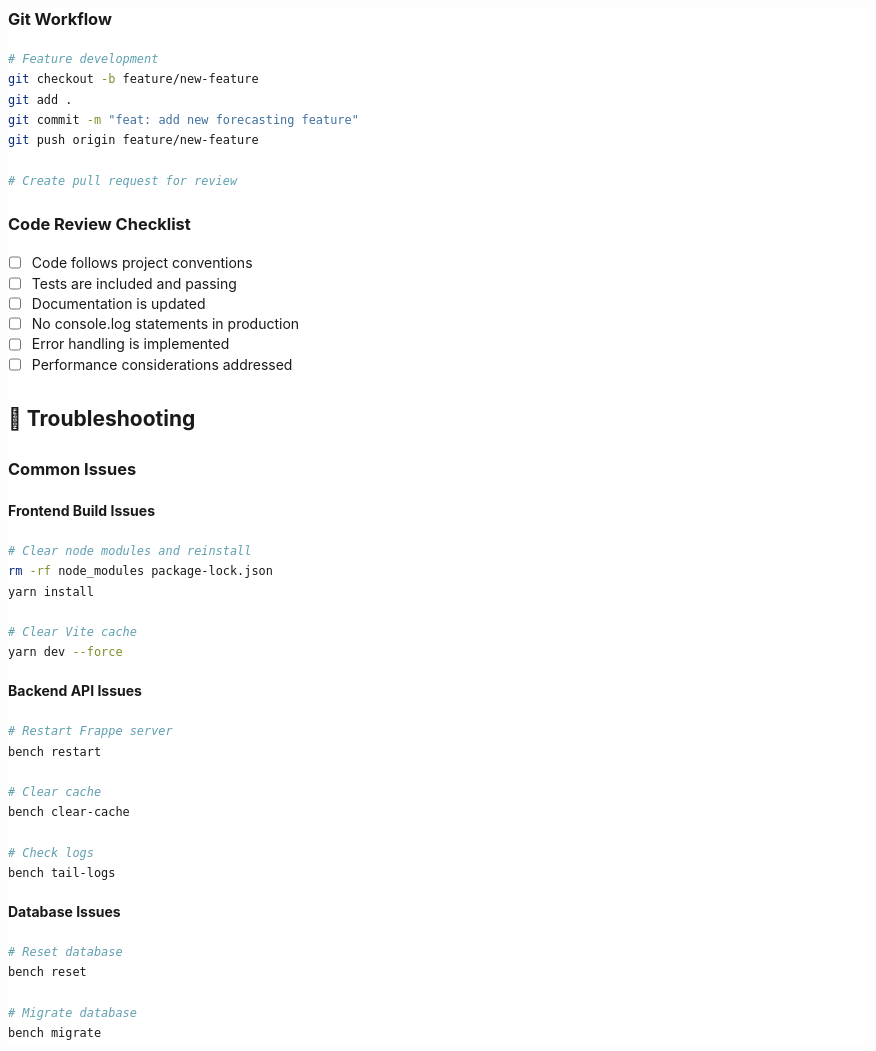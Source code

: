 ### Git Workflow
```bash
# Feature development
git checkout -b feature/new-feature
git add .
git commit -m "feat: add new forecasting feature"
git push origin feature/new-feature

# Create pull request for review
```

### Code Review Checklist
- [ ] Code follows project conventions
- [ ] Tests are included and passing
- [ ] Documentation is updated
- [ ] No console.log statements in production
- [ ] Error handling is implemented
- [ ] Performance considerations addressed

## 🐛 Troubleshooting

### Common Issues

#### Frontend Build Issues
```bash
# Clear node modules and reinstall
rm -rf node_modules package-lock.json
yarn install

# Clear Vite cache
yarn dev --force
```

#### Backend API Issues
```bash
# Restart Frappe server
bench restart

# Clear cache
bench clear-cache

# Check logs
bench tail-logs
```

#### Database Issues
```bash
# Reset database
bench reset

# Migrate database
bench migrate
```
